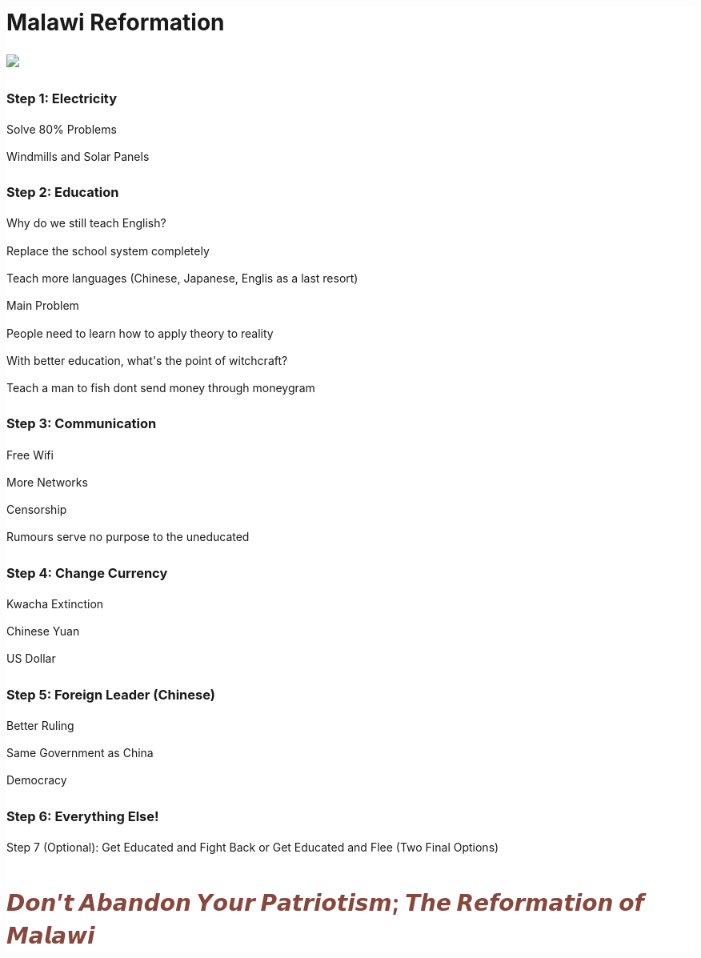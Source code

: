 # Malawi Reformation

![](https://media3.giphy.com/media/tkJsL5AIIsg7K/giphy.gif?cid=82a1493b1sg3l963sgdfead73g9qoyxfm9mmh4pzue36wb62&rid=giphy.gif)

### Step 1: Electricity

Solve 80% Problems

Windmills and Solar Panels

### Step 2: Education

Why do we still teach English?

Replace the school system completely

Teach more languages (Chinese, Japanese, Englis as a last resort)

Main Problem

People need to learn how to apply theory to reality

With better education, what's the point of witchcraft?

Teach a man to fish dont send money through moneygram

### Step 3: Communication

Free Wifi

More Networks

Censorship

Rumours serve no purpose to the uneducated

### Step 4: Change Currency

Kwacha Extinction

Chinese Yuan

US Dollar

### Step 5: Foreign Leader (Chinese)

Better Ruling

Same Government as China

Democracy

### Step 6: Everything Else!

Step 7 (Optional): Get Educated and Fight Back or Get Educated and Flee (Two Final Options)

<h1> <span style='color:#87473d;'>𝘿𝙤𝙣’𝙩 𝘼𝙗𝙖𝙣𝙙𝙤𝙣 𝙔𝙤𝙪𝙧 𝙋𝙖𝙩𝙧𝙞𝙤𝙩𝙞𝙨𝙢; 𝙏𝙝𝙚 𝙍𝙚𝙛𝙤𝙧𝙢𝙖𝙩𝙞𝙤𝙣 𝙤𝙛 𝙈𝙖𝙡𝙖𝙬𝙞</span></h1>
